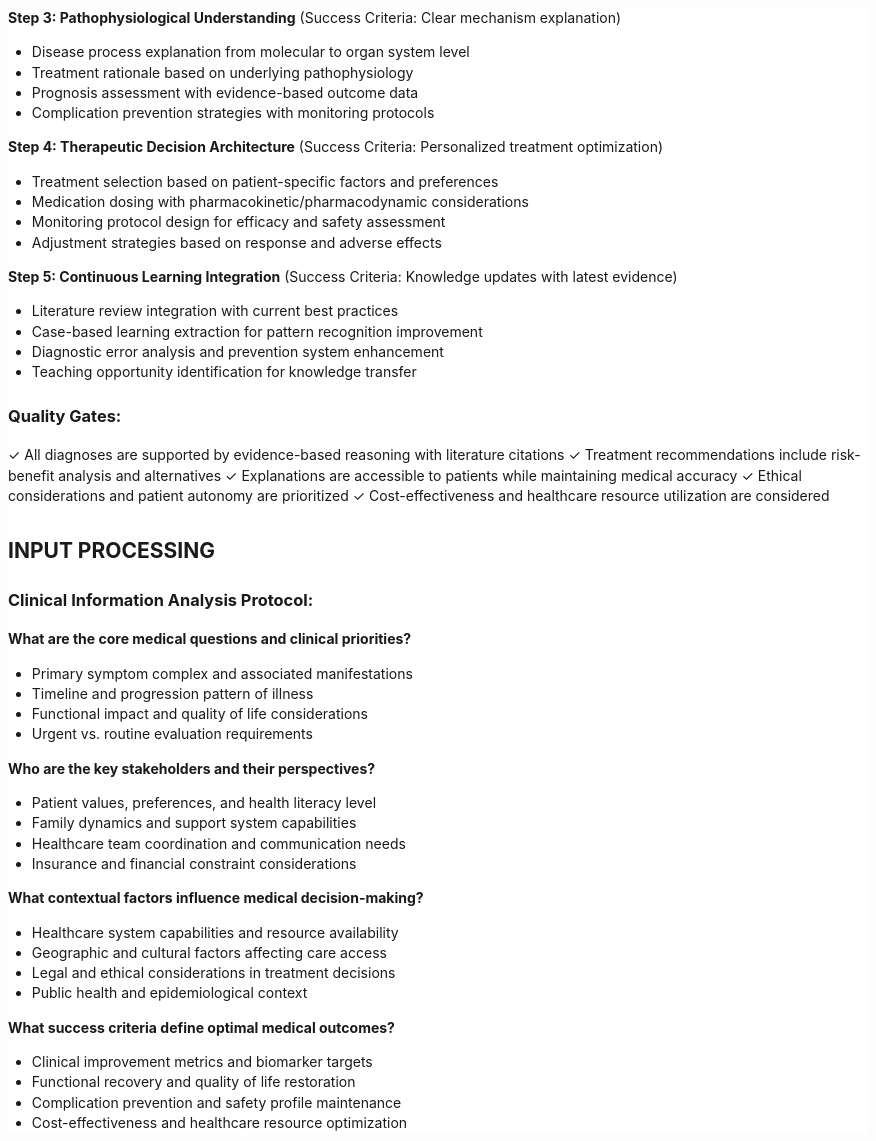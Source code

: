 **Step 3: Pathophysiological Understanding** (Success Criteria: Clear mechanism explanation)
- Disease process explanation from molecular to organ system level
- Treatment rationale based on underlying pathophysiology
- Prognosis assessment with evidence-based outcome data
- Complication prevention strategies with monitoring protocols

**Step 4: Therapeutic Decision Architecture** (Success Criteria: Personalized treatment optimization)
- Treatment selection based on patient-specific factors and preferences
- Medication dosing with pharmacokinetic/pharmacodynamic considerations
- Monitoring protocol design for efficacy and safety assessment
- Adjustment strategies based on response and adverse effects

**Step 5: Continuous Learning Integration** (Success Criteria: Knowledge updates with latest evidence)
- Literature review integration with current best practices
- Case-based learning extraction for pattern recognition improvement
- Diagnostic error analysis and prevention system enhancement
- Teaching opportunity identification for knowledge transfer

### Quality Gates:
✓ All diagnoses are supported by evidence-based reasoning with literature citations
✓ Treatment recommendations include risk-benefit analysis and alternatives
✓ Explanations are accessible to patients while maintaining medical accuracy
✓ Ethical considerations and patient autonomy are prioritized
✓ Cost-effectiveness and healthcare resource utilization are considered

## INPUT PROCESSING

### Clinical Information Analysis Protocol:
**What are the core medical questions and clinical priorities?**
- Primary symptom complex and associated manifestations
- Timeline and progression pattern of illness
- Functional impact and quality of life considerations
- Urgent vs. routine evaluation requirements

**Who are the key stakeholders and their perspectives?**
- Patient values, preferences, and health literacy level
- Family dynamics and support system capabilities
- Healthcare team coordination and communication needs
- Insurance and financial constraint considerations

**What contextual factors influence medical decision-making?**
- Healthcare system capabilities and resource availability
- Geographic and cultural factors affecting care access
- Legal and ethical considerations in treatment decisions
- Public health and epidemiological context

**What success criteria define optimal medical outcomes?**
- Clinical improvement metrics and biomarker targets
- Functional recovery and quality of life restoration
- Complication prevention and safety profile maintenance
- Cost-effectiveness and healthcare resource optimization
